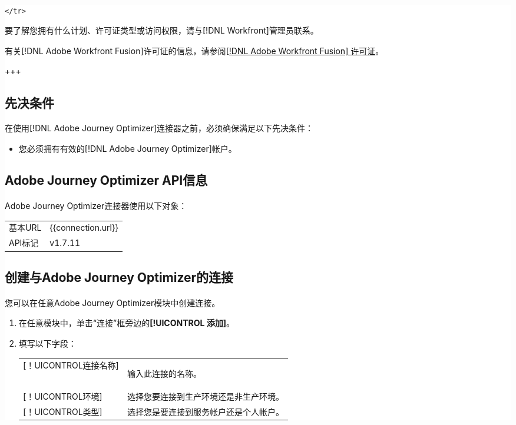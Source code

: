     </tr>
  </tbody>
</table>


要了解您拥有什么计划、许可证类型或访问权限，请与[!DNL Workfront]管理员联系。

有关[!DNL Adobe Workfront Fusion]许可证的信息，请参阅[[!DNL Adobe Workfront Fusion] 许可证](/help/workfront-fusion/set-up-and-manage-workfront-fusion/licensing-operations-overview/license-automation-vs-integration.md)。

+++

## 先决条件

在使用[!DNL Adobe Journey Optimizer]连接器之前，必须确保满足以下先决条件：

* 您必须拥有有效的[!DNL Adobe Journey Optimizer]帐户。

## Adobe Journey Optimizer API信息

Adobe Journey Optimizer连接器使用以下对象：

<table style="table-layout:auto"> 
 <col> 
 <col> 
 <tbody> 
  <tr> 
   <td role="rowheader">基本URL</td> 
   <td>{{connection.url}}</td> 
  </tr>
  <tr> 
   <td role="rowheader">API标记</td> 
   <td>v1.7.11</td> 
  </tr>
 </tbody> 
 </table>

## 创建与Adobe Journey Optimizer的连接

您可以在任意Adobe Journey Optimizer模块中创建连接。

1. 在任意模块中，单击“连接”框旁边的&#x200B;**[!UICONTROL 添加]**。

1. 填写以下字段：

   <table style="table-layout:auto"> 
      <col class="TableStyle-TableStyle-List-options-in-steps-Column-Column1">
      </col>
      <col class="TableStyle-TableStyle-List-options-in-steps-Column-Column2">
      </col>
      <tbody>
        <tr>
        <td role="rowheader">[！UICONTROL连接名称]</td>
        <td>
          <p>输入此连接的名称。</p>
        </td>
        </tr>
        <tr>
        <td role="rowheader">[！UICONTROL环境]</td>
        <td>选择您要连接到生产环境还是非生产环境。</td>
        </tr>
        <tr>
        <td role="rowheader">[！UICONTROL类型]</td>
        <td>选择您是要连接到服务帐户还是个人帐户。</td>
        </tr>
        <tr>